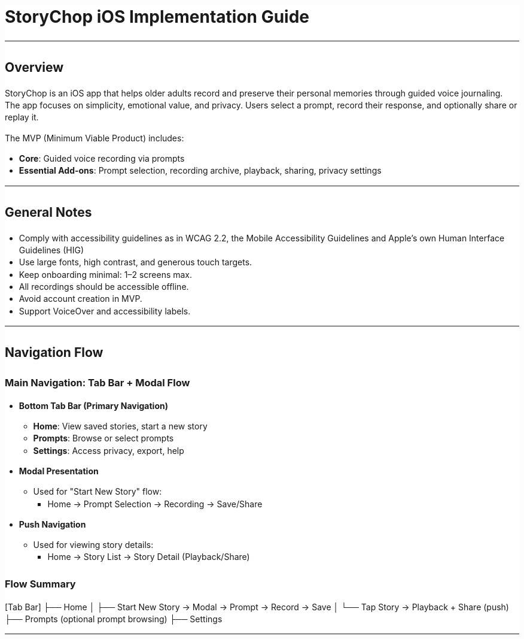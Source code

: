 # StoryChop iOS Implementation Guide

---

## Overview

StoryChop is an iOS app that helps older adults record and preserve their personal memories through guided voice journaling. The app focuses on simplicity, emotional value, and privacy. Users select a prompt, record their response, and optionally share or replay it.

The MVP (Minimum Viable Product) includes:
- **Core**: Guided voice recording via prompts
- **Essential Add-ons**: Prompt selection, recording archive, playback, sharing, privacy settings

---
## General Notes
- Comply with accessibility guidelines as in WCAG 2.2, the Mobile Accessibility Guidelines and Apple’s own Human Interface Guidelines (HIG)
- Use large fonts, high contrast, and generous touch targets.
- Keep onboarding minimal: 1–2 screens max.
- All recordings should be accessible offline.
- Avoid account creation in MVP.
- Support VoiceOver and accessibility labels.

---

## Navigation Flow

### Main Navigation: Tab Bar + Modal Flow

- **Bottom Tab Bar (Primary Navigation)**
  - **Home**: View saved stories, start a new story
  - **Prompts**: Browse or select prompts
  - **Settings**: Access privacy, export, help

- **Modal Presentation**
  - Used for "Start New Story" flow:
    - Home → Prompt Selection → Recording → Save/Share

- **Push Navigation**
  - Used for viewing story details:
    - Home → Story List → Story Detail (Playback/Share)

### Flow Summary
[Tab Bar]
├── Home
│   ├── Start New Story → Modal → Prompt → Record → Save
│   └── Tap Story → Playback + Share (push)
├── Prompts (optional prompt browsing)
├── Settings

---